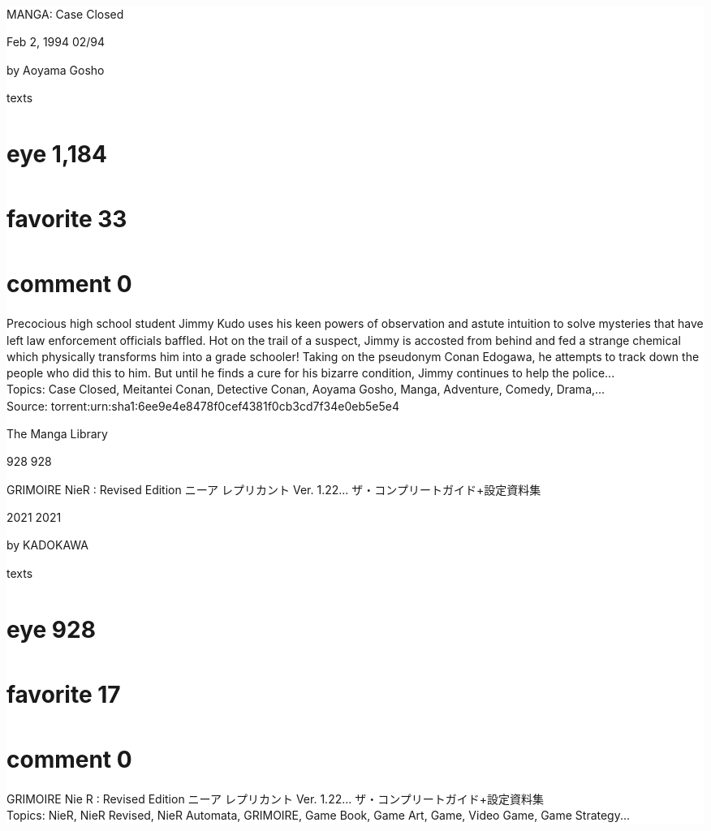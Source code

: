 MANGA: Case Closed

Feb 2, 1994 02/94

<span class="hidden-lists">by</span> <span class="byv" title="Aoyama Gosho">Aoyama Gosho</span>

<span class="iconochive-texts" aria-hidden="true"></span><span class="sr-only">texts</span>

<span class="iconochive-eye" aria-hidden="true"></span><span class="sr-only">eye</span> 1,184
=============================================================================================

<span class="iconochive-favorite" aria-hidden="true"></span><span class="sr-only">favorite</span> 33
====================================================================================================

<span class="iconochive-comment" aria-hidden="true"></span><span class="sr-only">comment</span> 0
=================================================================================================

Precocious high school student Jimmy Kudo uses his keen powers of observation and astute intuition to solve mysteries that have left law enforcement officials baffled. Hot on the trail of a suspect, Jimmy is accosted from behind and fed a strange chemical which physically transforms him into a grade schooler! Taking on the pseudonym Conan Edogawa, he attempts to track down the people who did this to him. But until he finds a cure for his bizarre condition, Jimmy continues to help the police...  
Topics: Case Closed, Meitantei Conan, Detective Conan, Aoyama Gosho, Manga, Adventure, Comedy, Drama,...  
Source: torrent:urn:sha1:6ee9e4e8478f0cef4381f0cb3cd7f34e0eb5e5e4  

<a href="/details/manga_library" class="stealth"></a>

The Manga Library

928 928

[](/details/grimoire-nie-r-revised-edition-ver.-1.22... "GRIMOIRE NieR : Revised Edition ニーア レプリカント Ver. 1.22... ザ・コンプリートガイド+設定資料集")

GRIMOIRE NieR : Revised Edition ニーア レプリカント Ver. 1.22... ザ・コンプリートガイド+設定資料集

2021 2021

<span class="hidden-lists">by</span> <span class="byv" title="KADOKAWA">KADOKAWA</span>

<span class="iconochive-texts" aria-hidden="true"></span><span class="sr-only">texts</span>

<span class="iconochive-eye" aria-hidden="true"></span><span class="sr-only">eye</span> 928
===========================================================================================

<span class="iconochive-favorite" aria-hidden="true"></span><span class="sr-only">favorite</span> 17
====================================================================================================

<span class="iconochive-comment" aria-hidden="true"></span><span class="sr-only">comment</span> 0
=================================================================================================

GRIMOIRE Nie R : Revised Edition ニーア レプリカント Ver. 1.22... ザ・コンプリートガイド+設定資料集  
Topics: NieR, NieR Revised, NieR Automata, GRIMOIRE, Game Book, Game Art, Game, Video Game, Game Strategy...  
